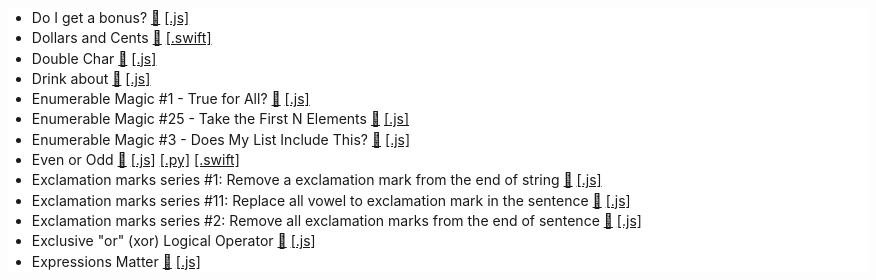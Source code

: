 - Do I get a bonus? [&#128279;](https://www.codewars.com/kata/56f6ad906b88de513f000d96)
  [[.js]](https://github.com/julienshim/codewars-playground/blob/master/JavaScript/8%20kyu/Do%20I%20get%20a%20bonus-.js)
- Dollars and Cents [&#128279;](https://www.codewars.com/kata/55902c5eaa8069a5b4000083)
  [[.swift]](https://github.com/julienshim/codewars-playground/blob/master/Swift/8%20kyu/Dollars%20and%20Cents.swift)
- Double Char [&#128279;](https://www.codewars.com/kata/56b1f01c247c01db92000076)
  [[.js]](https://github.com/julienshim/codewars-playground/blob/master/JavaScript/8%20kyu/Double%20Char.js)
- Drink about [&#128279;](https://www.codewars.com/kata/56170e844da7c6f647000063)
  [[.js]](https://github.com/julienshim/codewars-playground/blob/master/JavaScript/8%20kyu/Drink%20about.js)
- Enumerable Magic #1 - True for All? [&#128279;](https://www.codewars.com/kata/54598d1fcbae2ae05200112c)
  [[.js]](https://github.com/julienshim/codewars-playground/blob/master/JavaScript/8%20kyu/Enumerable%20Magic%20-1%20-%20True%20for%20All-.js)
- Enumerable Magic #25 - Take the First N Elements [&#128279;](https://www.codewars.com/kata/545afd0761aa4c3055001386)
  [[.js]](https://github.com/julienshim/codewars-playground/blob/master/JavaScript/8%20kyu/Enumerable%20Magic%20-25%20-%20Take%20the%20First%20N%20Elements.js)
- Enumerable Magic #3 - Does My List Include This? [&#128279;](https://www.codewars.com/kata/545991b4cbae2a5fda000158)
  [[.js]](https://github.com/julienshim/codewars-playground/blob/master/JavaScript/8%20kyu/Enumerable%20Magic%20-3%20-%20Does%20My%20List%20Include%20This-.js)
- Even or Odd [&#128279;](https://www.codewars.com/kata/53da3dbb4a5168369a0000fe)
  [[.js]](https://github.com/julienshim/codewars-playground/blob/master/JavaScript/8%20kyu/Even%20or%20Odd.js)
  [[.py]](https://github.com/julienshim/codewars-playground/blob/master/Python/8%20kyu/Even%20or%20Odd.py)
  [[.swift]](https://github.com/julienshim/codewars-playground/blob/master/Swift/8%20kyu/Even%20or%20Odd.swift)
- Exclamation marks series #1: Remove a exclamation mark from the end of string [&#128279;](https://www.codewars.com/kata/57fae964d80daa229d000126)
  [[.js]](https://github.com/julienshim/codewars-playground/blob/master/JavaScript/8%20kyu/Exclamation%20marks%20series%20-1-%20Remove%20a%20exclamation%20mark%20from%20the%20end%20of%20string.js)
- Exclamation marks series #11: Replace all vowel to exclamation mark in the sentence [&#128279;](https://www.codewars.com/kata/57fb09ef2b5314a8a90001ed)
  [[.js]](https://github.com/julienshim/codewars-playground/blob/master/JavaScript/8%20kyu/Exclamation%20marks%20series%20-11-%20Replace%20all%20vowel%20to%20exclamation%20mark%20in%20the%20sentence.js)
- Exclamation marks series #2: Remove all exclamation marks from the end of sentence [&#128279;](https://www.codewars.com/kata/57faece99610ced690000165)
  [[.js]](https://github.com/julienshim/codewars-playground/blob/master/JavaScript/8%20kyu/Exclamation%20marks%20series%20-2-%20Remove%20all%20exclamation%20marks%20from%20the%20end%20of%20sentence.js)
- Exclusive "or" (xor) Logical Operator [&#128279;](https://www.codewars.com/kata/56fa3c5ce4d45d2a52001b3c)
  [[.js]](https://github.com/julienshim/codewars-playground/blob/master/JavaScript/8%20kyu/Exclusive%20-or-%20-xor-%20Logical%20Operator.js)
- Expressions Matter [&#128279;](https://www.codewars.com/kata/5ae62fcf252e66d44d00008e)
  [[.js]](https://github.com/julienshim/codewars-playground/blob/master/JavaScript/8%20kyu/Expressions%20Matter.js)

